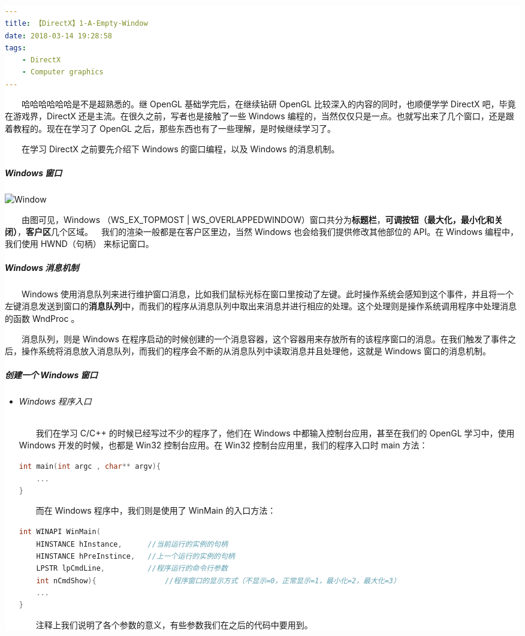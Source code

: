 ```yaml
---
title: 【DirectX】1-A-Empty-Window
date: 2018-03-14 19:28:58
tags:
	- DirectX
	- Computer graphics
---
```


&emsp;&emsp;哈哈哈哈哈哈是不是超熟悉的。继 OpenGL 基础学完后，在继续钻研 OpenGL 比较深入的内容的同时，也顺便学学 DirectX 吧，毕竟在游戏界，DirectX 还是主流。在很久之前，写者也是接触了一些 Windows 编程的，当然仅仅只是一点。也就写出来了几个窗口，还是跟着教程的。现在在学习了 OpenGL 之后，那些东西也有了一些理解，是时候继续学习了。



&emsp;&emsp;在学习 DirectX 之前要先介绍下 Windows 的窗口编程，以及 Windows 的消息机制。

##### Windows 窗口

![Window](https://image.ibb.co/gTCMZc/image.png)

&emsp;&emsp;由图可见，Windows （WS_EX_TOPMOST | WS_OVERLAPPEDWINDOW）窗口共分为**标题栏**，**可调按钮（最大化，最小化和关闭）**，**客户区**几个区域。&emsp;我们的渲染一般都是在客户区里边，当然 Windows 也会给我们提供修改其他部位的 API。在 Windows 编程中，我们使用 HWND（句柄） 来标记窗口。

##### Windows 消息机制

&emsp;&emsp;Windows 使用消息队列来进行维护窗口消息，比如我们鼠标光标在窗口里按动了左键。此时操作系统会感知到这个事件，并且将一个左键消息发送到窗口的**消息队列**中，而我们的程序从消息队列中取出来消息并进行相应的处理。这个处理则是操作系统调用程序中处理消息的函数 WndProc 。

&emsp;&emsp;消息队列，则是 Windows 在程序启动的时候创建的一个消息容器，这个容器用来存放所有的该程序窗口的消息。在我们触发了事件之后，操作系统将消息放入消息队列，而我们的程序会不断的从消息队列中读取消息并且处理他，这就是 Windows 窗口的消息机制。

##### 创建一个 Windows 窗口

+ ###### Windows 程序入口

  &emsp;&emsp;我们在学习 C/C++ 的时候已经写过不少的程序了，他们在 Windows 中都输入控制台应用，甚至在我们的 OpenGL 学习中，使用 Windows 开发的时候，也都是 Win32 控制台应用。在 Win32 控制台应用里，我们的程序入口时 main 方法：

  ```c++
  int main(int argc , char** argv){
      ...
  }
  ```

  &emsp;&emsp;而在 Windows 程序中，我们则是使用了 WinMain 的入口方法：

  ```c++
  int WINAPI WinMain(
      HINSTANCE hInstance, 		//当前运行的实例的句柄
      HINSTANCE hPreInstince, 	//上一个运行的实例的句柄
      LPSTR lpCmdLine, 			//程序运行的命令行参数
      int nCmdShow){				//程序窗口的显示方式（不显示=0，正常显示=1，最小化=2，最大化=3）
      ...
  }
  ```

  &emsp;&emsp;注释上我们说明了各个参数的意义，有些参数我们在之后的代码中要用到。
